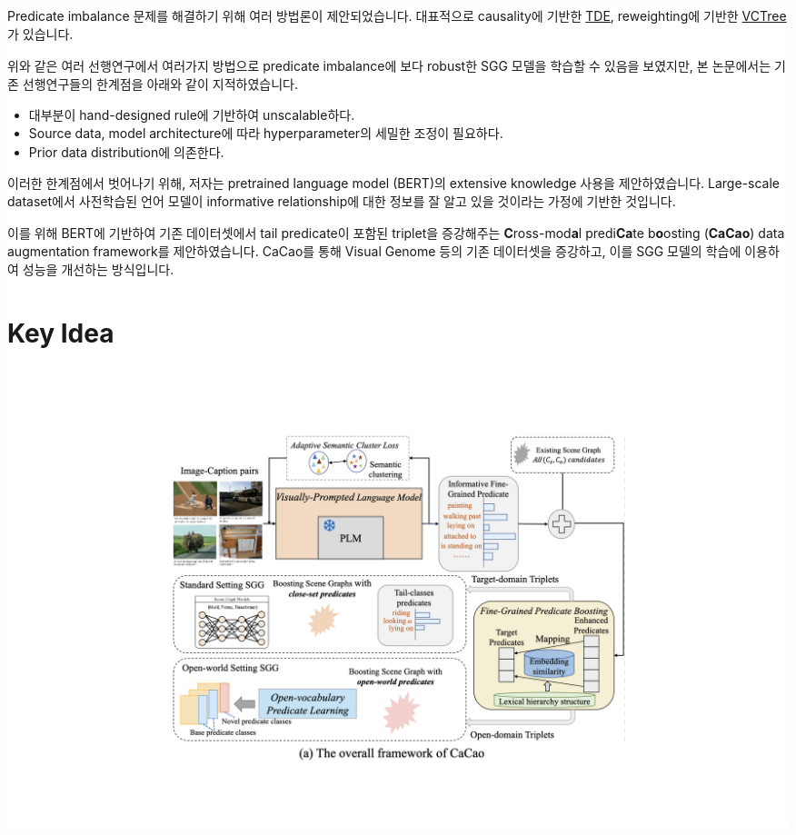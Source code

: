 Predicate imbalance 문제를 해결하기 위해 여러 방법론이 제안되었습니다.
대표적으로 causality에 기반한 [TDE](https://arxiv.org/abs/2002.11949), reweighting에 기반한 [VCTree](https://arxiv.org/abs/1812.01880)가 있습니다.

위와 같은 여러 선행연구에서 여러가지 방법으로 predicate imbalance에 보다 robust한 SGG 모델을 학습할 수 있음을 보였지만, 
본 논문에서는 기존 선행연구들의 한계점을 아래와 같이 지적하였습니다.
- 대부분이 hand-designed rule에 기반하여 unscalable하다.
- Source data, model architecture에 따라 hyperparameter의 세밀한 조정이 필요하다.
- Prior data distribution에 의존한다.

이러한 한계점에서 벗어나기 위해, 저자는 pretrained language model (BERT)의 extensive knowledge 사용을 제안하였습니다.
Large-scale dataset에서 사전학습된 언어 모델이 informative relationship에 대한 정보를 잘 알고 있을 것이라는 가정에 기반한 것입니다.

이를 위해 BERT에 기반하여 기존 데이터셋에서 tail predicate이 포함된 triplet을 증강해주는 
**C**ross-mod**a**l predi**Ca**te b**o**osting (**CaCao**) data augmentation framework를 제안하였습니다.
CaCao를 통해 Visual Genome 등의 기존 데이터셋을 증강하고, 이를 SGG 모델의 학습에 이용하여 성능을 개선하는 방식입니다.

# Key Idea

<p align="center">
 <img src="/images/paper-review-CaCao-framework.png" height="500px" width="500px">
</p>
